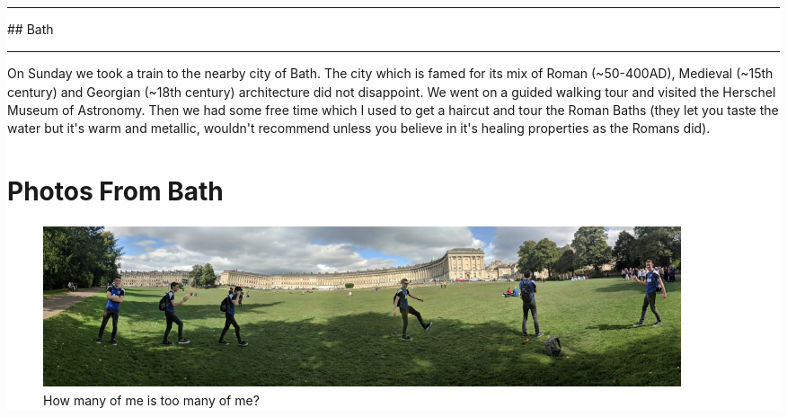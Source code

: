 <hr>
## Bath
<hr>

On Sunday we took a train to the nearby city of Bath. The city which is famed for its mix of Roman (~50-400AD), Medieval (~15th century) and Georgian (~18th century) architecture did not disappoint. We went on a guided walking tour and visited the Herschel Museum of Astronomy. Then we had some free time which I used to get a haircut and tour the Roman Baths (they let you taste the water but it's warm and metallic, wouldn't recommend unless you believe in it's healing properties as the Romans did).

# Photos From Bath

<figure style="width:710px;">
  <img src="/images/sep15-18 (bristol)/bath/me_panorama.jpg" width="710"/>
  <figcaption>How many of me is too many of me?</figcaption>
</figure>

<div>

<span>
<figure>